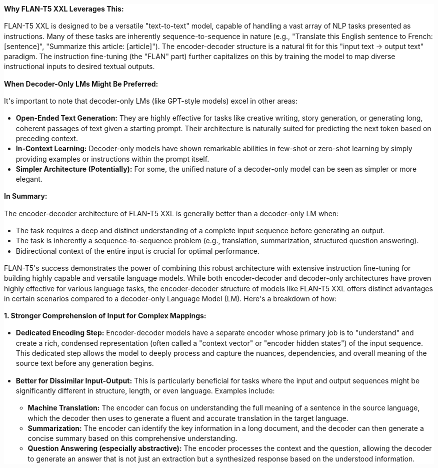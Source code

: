 **Why FLAN-T5 XXL Leverages This:**

FLAN-T5 XXL is designed to be a versatile "text-to-text" model, capable of handling a vast array of NLP tasks presented as instructions. Many of these tasks are inherently sequence-to-sequence in nature (e.g., "Translate this English sentence to French: [sentence]", "Summarize this article: [article]"). The encoder-decoder structure is a natural fit for this "input text -> output text" paradigm. The instruction fine-tuning (the "FLAN" part) further capitalizes on this by training the model to map diverse instructional inputs to desired textual outputs.

**When Decoder-Only LMs Might Be Preferred:**

It's important to note that decoder-only LMs (like GPT-style models) excel in other areas:

- **Open-Ended Text Generation:** They are highly effective for tasks like creative writing, story generation, or generating long, coherent passages of text given a starting prompt. Their architecture is naturally suited for predicting the next token based on preceding context.
- **In-Context Learning:** Decoder-only models have shown remarkable abilities in few-shot or zero-shot learning by simply providing examples or instructions within the prompt itself.
- **Simpler Architecture (Potentially):** For some, the unified nature of a decoder-only model can be seen as simpler or more elegant.

**In Summary:**

The encoder-decoder architecture of FLAN-T5 XXL is generally better than a decoder-only LM when:

- The task requires a deep and distinct understanding of a complete input sequence before generating an output.
- The task is inherently a sequence-to-sequence problem (e.g., translation, summarization, structured question answering).
- Bidirectional context of the entire input is crucial for optimal performance.

FLAN-T5's success demonstrates the power of combining this robust architecture with extensive instruction fine-tuning for building highly capable and versatile language models. While both encoder-decoder and decoder-only architectures have proven highly effective for various language tasks, the encoder-decoder structure of models like FLAN-T5 XXL offers distinct advantages in certain scenarios compared to a decoder-only Language Model (LM). Here's a breakdown of how:

**1. Stronger Comprehension of Input for Complex Mappings:**

- **Dedicated Encoding Step:** Encoder-decoder models have a separate encoder whose primary job is to "understand" and create a rich, condensed representation (often called a "context vector" or "encoder hidden states") of the input sequence. This dedicated step allows the model to deeply process and capture the nuances, dependencies, and overall meaning of the source text before any generation begins.
    
- **Better for Dissimilar Input-Output:** This is particularly beneficial for tasks where the input and output sequences might be significantly different in structure, length, or even language. Examples include:
    - **Machine Translation:** The encoder can focus on understanding the full meaning of a sentence in the source language, which the decoder then uses to generate a fluent and accurate translation in the target language.
    - **Summarization:** The encoder can identify the key information in a long document, and the decoder can then generate a concise summary based on this comprehensive understanding.
    - **Question Answering (especially abstractive):** The encoder processes the context and the question, allowing the decoder to generate an answer that is not just an extraction but a synthesized response based on the understood information.
